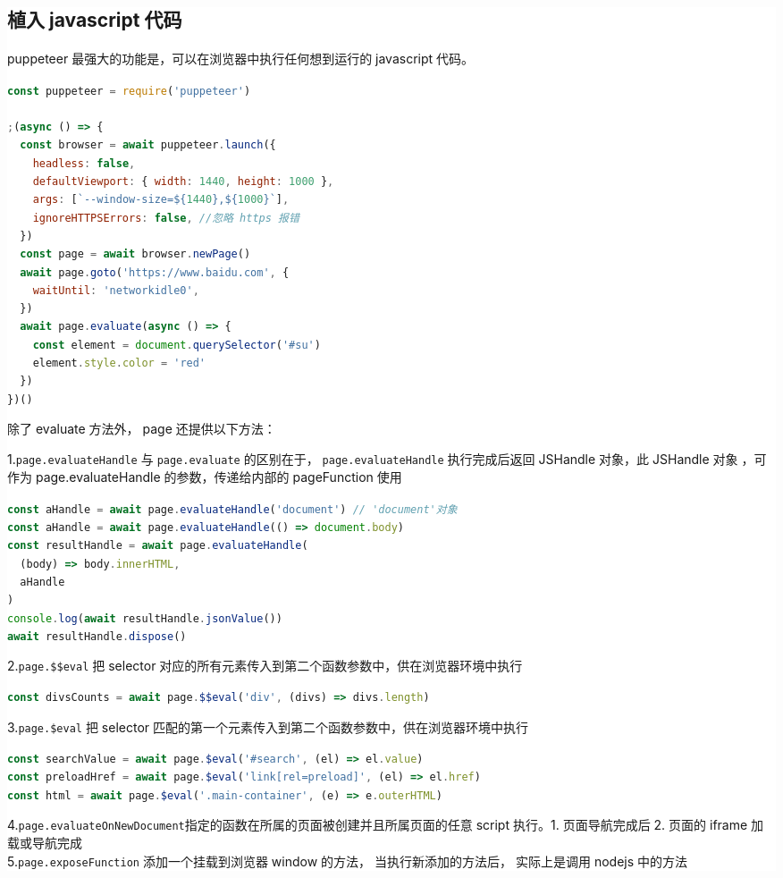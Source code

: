 ## 植入 javascript 代码

puppeteer 最强大的功能是，可以在浏览器中执行任何想到运行的 javascript 代码。

```javascript
const puppeteer = require('puppeteer')

;(async () => {
  const browser = await puppeteer.launch({
    headless: false,
    defaultViewport: { width: 1440, height: 1000 },
    args: [`--window-size=${1440},${1000}`],
    ignoreHTTPSErrors: false, //忽略 https 报错
  })
  const page = await browser.newPage()
  await page.goto('https://www.baidu.com', {
    waitUntil: 'networkidle0',
  })
  await page.evaluate(async () => {
    const element = document.querySelector('#su')
    element.style.color = 'red'
  })
})()
```

除了 evaluate 方法外， page 还提供以下方法：

1.`page.evaluateHandle` 与 `page.evaluate` 的区别在于， `page.evaluateHandle` 执行完成后返回 JSHandle 对象，此 JSHandle 对象 ，可作为 page.evaluateHandle 的参数，传递给内部的 pageFunction 使用

```javascript
const aHandle = await page.evaluateHandle('document') // 'document'对象
const aHandle = await page.evaluateHandle(() => document.body)
const resultHandle = await page.evaluateHandle(
  (body) => body.innerHTML,
  aHandle
)
console.log(await resultHandle.jsonValue())
await resultHandle.dispose()
```

2.`page.$$eval` 把 selector 对应的所有元素传入到第二个函数参数中，供在浏览器环境中执行

```javascript
const divsCounts = await page.$$eval('div', (divs) => divs.length)
```

3.`page.$eval` 把 selector 匹配的第一个元素传入到第二个函数参数中，供在浏览器环境中执行

```javascript
const searchValue = await page.$eval('#search', (el) => el.value)
const preloadHref = await page.$eval('link[rel=preload]', (el) => el.href)
const html = await page.$eval('.main-container', (e) => e.outerHTML)
```

4.`page.evaluateOnNewDocument`指定的函数在所属的页面被创建并且所属页面的任意 script 执行。1. 页面导航完成后 2. 页面的 iframe 加载或导航完成  
5.`page.exposeFunction` 添加一个挂载到浏览器 window 的方法， 当执行新添加的方法后， 实际上是调用 nodejs 中的方法
